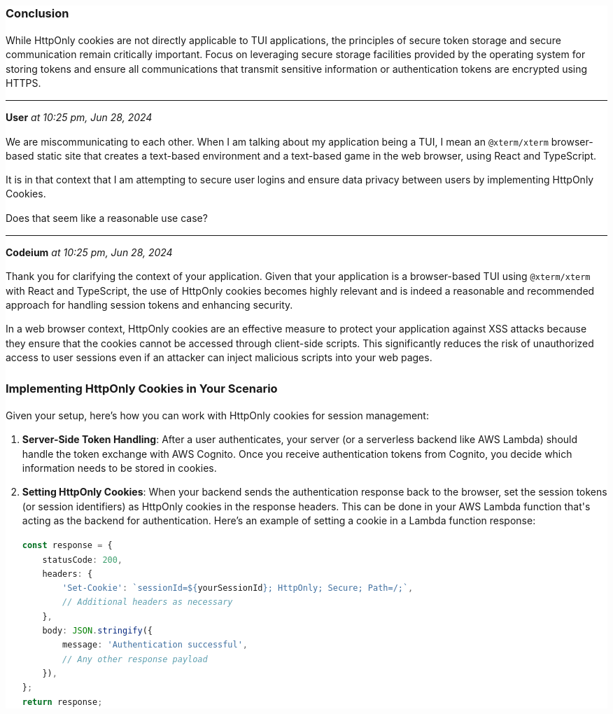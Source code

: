 ### Conclusion

While HttpOnly cookies are not directly applicable to TUI applications, the principles of secure token storage and secure communication remain critically important. Focus on leveraging secure storage facilities provided by the operating system for storing tokens and ensure all communications that transmit sensitive information or authentication tokens are encrypted using HTTPS.

---

**User** _at 10:25 pm, Jun 28, 2024_

We are miscommunicating to each other. When I am talking about my application being a TUI, I mean an `@xterm/xterm` browser-based static site that creates a text-based environment and a text-based game in the web browser, using React and TypeScript.

It is in that context that I am attempting to secure user logins and ensure data privacy between users by implementing HttpOnly Cookies. 

Does that seem like a reasonable use case?

---

**Codeium** _at 10:25 pm, Jun 28, 2024_

Thank you for clarifying the context of your application. Given that your application is a browser-based TUI using `@xterm/xterm` with React and TypeScript, the use of HttpOnly cookies becomes highly relevant and is indeed a reasonable and recommended approach for handling session tokens and enhancing security.

In a web browser context, HttpOnly cookies are an effective measure to protect your application against XSS attacks because they ensure that the cookies cannot be accessed through client-side scripts. This significantly reduces the risk of unauthorized access to user sessions even if an attacker can inject malicious scripts into your web pages.

### Implementing HttpOnly Cookies in Your Scenario

Given your setup, here’s how you can work with HttpOnly cookies for session management:

1. **Server-Side Token Handling**: After a user authenticates, your server (or a serverless backend like AWS Lambda) should handle the token exchange with AWS Cognito. Once you receive authentication tokens from Cognito, you decide which information needs to be stored in cookies.

2. **Setting HttpOnly Cookies**: When your backend sends the authentication response back to the browser, set the session tokens (or session identifiers) as HttpOnly cookies in the response headers. This can be done in your AWS Lambda function that's acting as the backend for authentication. Here’s an example of setting a cookie in a Lambda function response:

    ```typescript
    const response = {
        statusCode: 200,
        headers: {
            'Set-Cookie': `sessionId=${yourSessionId}; HttpOnly; Secure; Path=/;`,
            // Additional headers as necessary
        },
        body: JSON.stringify({
            message: 'Authentication successful',
            // Any other response payload
        }),
    };
    return response;
    ```
